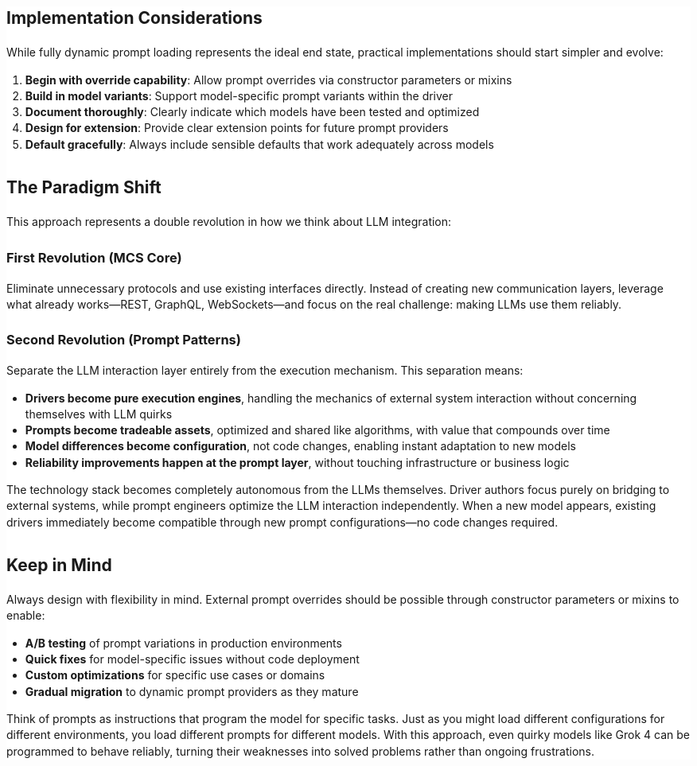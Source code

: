 
## Implementation Considerations
While fully dynamic prompt loading represents the ideal end state, practical implementations should start simpler and evolve:

1. **Begin with override capability**: Allow prompt overrides via constructor parameters or mixins
2. **Build in model variants**: Support model-specific prompt variants within the driver
3. **Document thoroughly**: Clearly indicate which models have been tested and optimized
4. **Design for extension**: Provide clear extension points for future prompt providers
5. **Default gracefully**: Always include sensible defaults that work adequately across models


## The Paradigm Shift
This approach represents a double revolution in how we think about LLM integration:

### First Revolution (MCS Core)
Eliminate unnecessary protocols and use existing interfaces directly. Instead of creating new communication layers, leverage what already works—REST, GraphQL, WebSockets—and focus on the real challenge: making LLMs use them reliably.


### Second Revolution (Prompt Patterns)
Separate the LLM interaction layer entirely from the execution mechanism. This separation means:

- **Drivers become pure execution engines**, handling the mechanics of external system interaction without concerning themselves with LLM quirks
- **Prompts become tradeable assets**, optimized and shared like algorithms, with value that compounds over time
- **Model differences become configuration**, not code changes, enabling instant adaptation to new models
- **Reliability improvements happen at the prompt layer**, without touching infrastructure or business logic

The technology stack becomes completely autonomous from the LLMs themselves. Driver authors focus purely on bridging to external systems, while prompt engineers optimize the LLM interaction independently. When a new model appears, existing drivers immediately become compatible through new prompt configurations—no code changes required.


## Keep in Mind
Always design with flexibility in mind. External prompt overrides should be possible through constructor parameters or mixins to enable:

- **A/B testing** of prompt variations in production environments
- **Quick fixes** for model-specific issues without code deployment
- **Custom optimizations** for specific use cases or domains
- **Gradual migration** to dynamic prompt providers as they mature

Think of prompts as instructions that program the model for specific tasks. Just as you might load different configurations for different environments, you load different prompts for different models. With this approach, even quirky models like Grok 4 can be programmed to behave reliably, turning their weaknesses into solved problems rather than ongoing frustrations.
